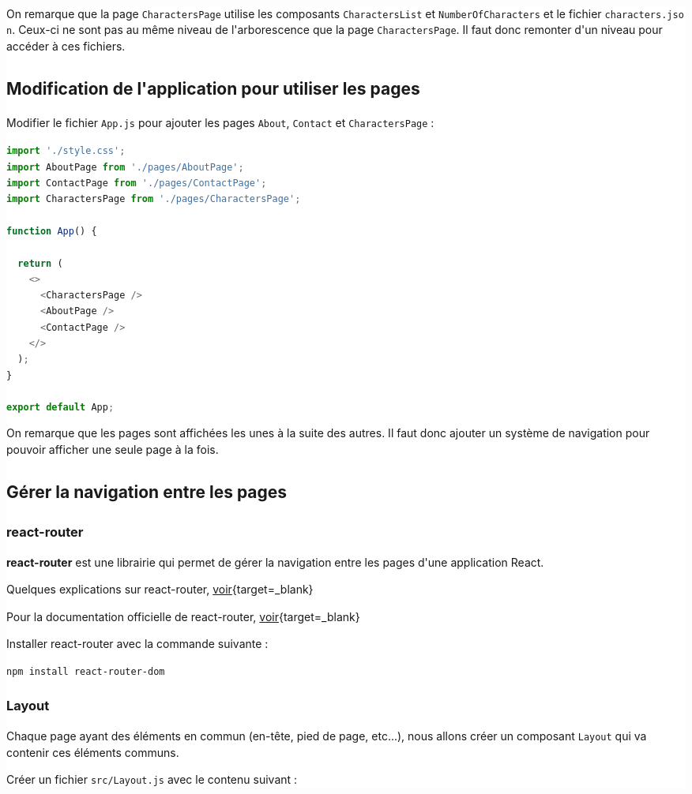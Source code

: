 On remarque que la page `CharactersPage` utilise les composants `CharactersList` et `NumberOfCharacters` et le fichier `characters.json`. Ceux-ci ne sont pas au même niveau de l'arborescence que la page `CharactersPage`. Il faut donc remonter d'un niveau pour accéder à ces fichiers.

## Modification de l'application pour utiliser les pages
Modifier le fichier `App.js` pour ajouter les pages `About`, `Contact` et `CharactersPage` :

```javascript
import './style.css';
import AboutPage from './pages/AboutPage';
import ContactPage from './pages/ContactPage';
import CharactersPage from './pages/CharactersPage';

function App() {

  return (
    <>
      <CharactersPage />
      <AboutPage />
      <ContactPage />
    </>
  );
}

export default App;
```

On remarque que les pages sont affichées les unes à la suite des autres. Il faut donc ajouter un système de navigation pour pouvoir afficher une seule page à la fois.

## Gérer la navigation entre les pages

### react-router

**react-router** est une librairie qui permet de gérer la navigation entre les pages d'une application React.

Quelques explications sur react-router, [voir](https://but-sd.github.io/guide-react/react-router/){target=_blank}

Pour la documentation officielle de react-router, [voir](https://reactrouter.com/){target=_blank}

Installer react-router avec la commande suivante :

```bash
npm install react-router-dom
```

### Layout

Chaque page ayant des éléments en commun (en-tête, pied de page, etc...), nous allons créer un composant `Layout` qui va contenir ces éléments communs.

Créer un fichier `src/Layout.js` avec le contenu suivant :
